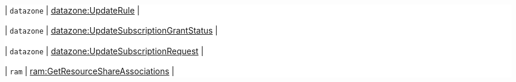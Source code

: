 | `datazone` | [datazone:UpdateRule](../actions.md#datazone:updaterule) |

| `datazone` | [datazone:UpdateSubscriptionGrantStatus](../actions.md#datazone:updatesubscriptiongrantstatus) |

| `datazone` | [datazone:UpdateSubscriptionRequest](../actions.md#datazone:updatesubscriptionrequest) |

| `ram` | [ram:GetResourceShareAssociations](../actions.md#ram:getresourceshareassociations) |
